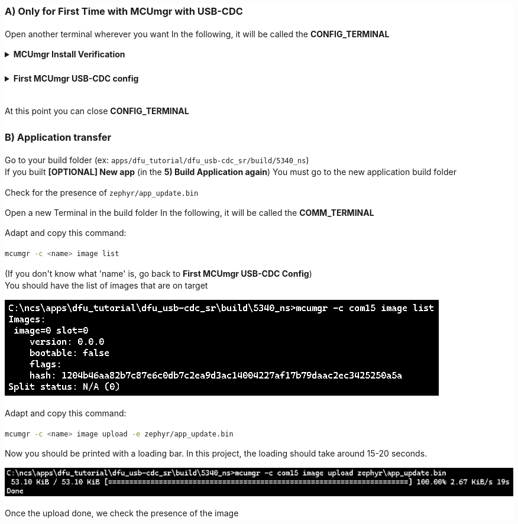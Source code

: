 ### A) Only for First Time with MCUmgr with USB-CDC

Open another terminal wherever you want
In the following, it will be called the **CONFIG_TERMINAL**

<details><summary><b>MCUmgr Install Verification</b></summary></details>
</br>
<details><summary><b>First MCUmgr USB-CDC config</b></summary></details>
</br>

At this point you can close **CONFIG_TERMINAL**

### B) Application transfer

Go to your build folder (ex: `apps/dfu_tutorial/dfu_usb-cdc_sr/build/5340_ns`)  
If you built **[OPTIONAL] New app** (in the **5) Build Application again**)
You must go to the new application build folder

Check for the presence of `zephyr/app_update.bin`

Open a new Terminal in the build folder
In the following, it will be called the **COMM_TERMINAL**

Adapt and copy this command:

```bash
mcumgr -c <name> image list
```

(If you don't know what 'name' is, go back to **First MCUmgr USB-CDC Config**)  
You should have the list of images that are on target

![Shows the current image on target via MCUmgr](../img/NCS/Serial_Recovery/USB/mcumgr_list-1.png)

Adapt and copy this command:

```bash
mcumgr -c <name> image upload -e zephyr/app_update.bin
```

Now you should be printed with a loading bar.
In this project, the loading should take around 15-20 seconds.

![Shows the upload of the file via MCUmgr](../img/NCS/Serial_Recovery/USB/mcumgr_upload.png)

Once the upload done, we check the presence of the image
